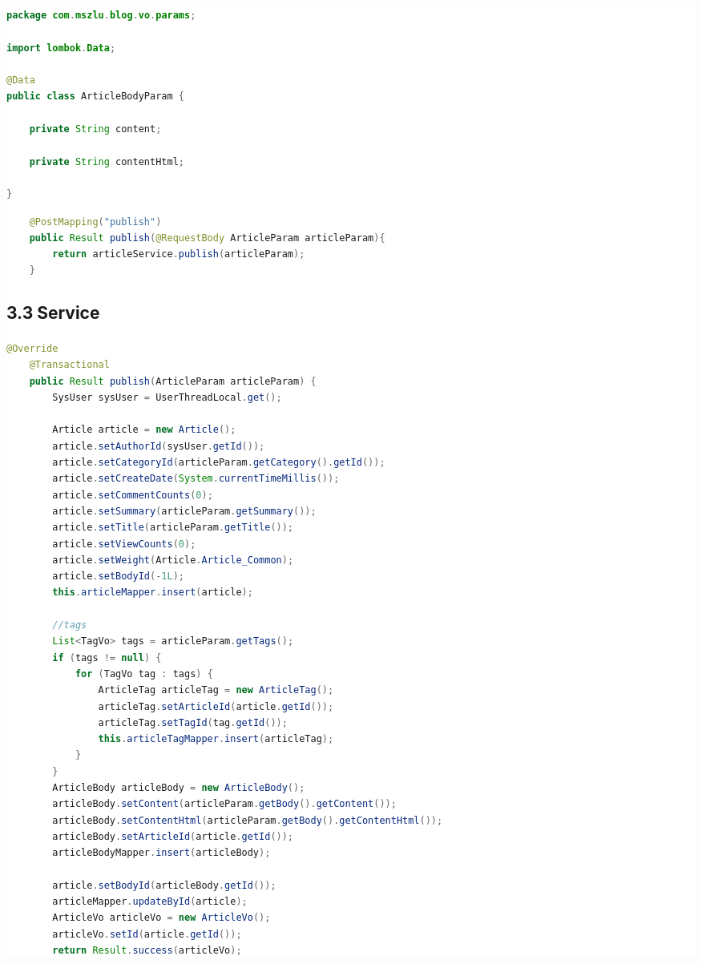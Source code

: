 ~~~java
package com.mszlu.blog.vo.params;

import lombok.Data;

@Data
public class ArticleBodyParam {

    private String content;

    private String contentHtml;

}

~~~

~~~java
	@PostMapping("publish")
    public Result publish(@RequestBody ArticleParam articleParam){
        return articleService.publish(articleParam);
    }
~~~



## 3.3 Service

~~~java
@Override
    @Transactional
    public Result publish(ArticleParam articleParam) {
        SysUser sysUser = UserThreadLocal.get();

        Article article = new Article();
        article.setAuthorId(sysUser.getId());
        article.setCategoryId(articleParam.getCategory().getId());
        article.setCreateDate(System.currentTimeMillis());
        article.setCommentCounts(0);
        article.setSummary(articleParam.getSummary());
        article.setTitle(articleParam.getTitle());
        article.setViewCounts(0);
        article.setWeight(Article.Article_Common);
        article.setBodyId(-1L);
        this.articleMapper.insert(article);

        //tags
        List<TagVo> tags = articleParam.getTags();
        if (tags != null) {
            for (TagVo tag : tags) {
                ArticleTag articleTag = new ArticleTag();
                articleTag.setArticleId(article.getId());
                articleTag.setTagId(tag.getId());
                this.articleTagMapper.insert(articleTag);
            }
        }
        ArticleBody articleBody = new ArticleBody();
        articleBody.setContent(articleParam.getBody().getContent());
        articleBody.setContentHtml(articleParam.getBody().getContentHtml());
        articleBody.setArticleId(article.getId());
        articleBodyMapper.insert(articleBody);

        article.setBodyId(articleBody.getId());
        articleMapper.updateById(article);
        ArticleVo articleVo = new ArticleVo();
        articleVo.setId(article.getId());
        return Result.success(articleVo);
~~~